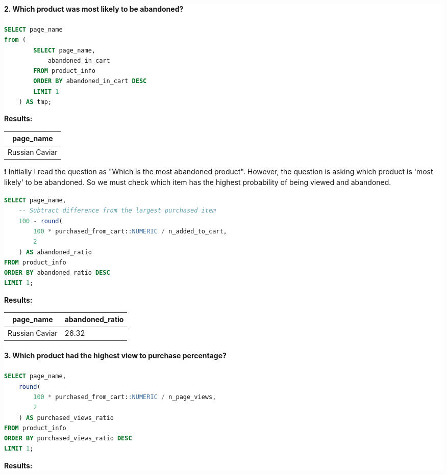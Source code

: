 #### 2. Which product was most likely to be abandoned?

````sql
SELECT page_name
from (
		SELECT page_name,
			abandoned_in_cart
		FROM product_info
		ORDER BY abandoned_in_cart DESC
		LIMIT 1
	) AS tmp;
````

**Results:**

page_name     |
--------------|
Russian Caviar|

❗ Initially I read the question as "Which is the most abandoned product".  However, the question is asking which product is 'most likely' to be abandoned.  So we must check which item has the highest probability of being viewed and abandoned.

````sql
SELECT page_name,
	-- Subtract difference from the largest purchased item
	100 - round(
		100 * purchased_from_cart::NUMERIC / n_added_to_cart,
		2
	) AS abandoned_ratio
FROM product_info
ORDER BY abandoned_ratio DESC
LIMIT 1;
````

**Results:**

page_name     |abandoned_ratio|
--------------|---------------|
Russian Caviar|          26.32|

#### 3. Which product had the highest view to purchase percentage?

````sql
SELECT page_name,
	round(
		100 * purchased_from_cart::NUMERIC / n_page_views,
		2
	) AS purchased_views_ratio
FROM product_info
ORDER BY purchased_views_ratio DESC
LIMIT 1;
````

**Results:**
